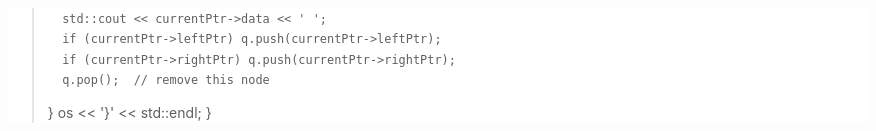 >       std::cout << currentPtr->data << ' ';
>       if (currentPtr->leftPtr) q.push(currentPtr->leftPtr);
>       if (currentPtr->rightPtr) q.push(currentPtr->rightPtr);
>       q.pop();  // remove this node
>    }
>    os << '}' << std::endl;
> }
> ```


